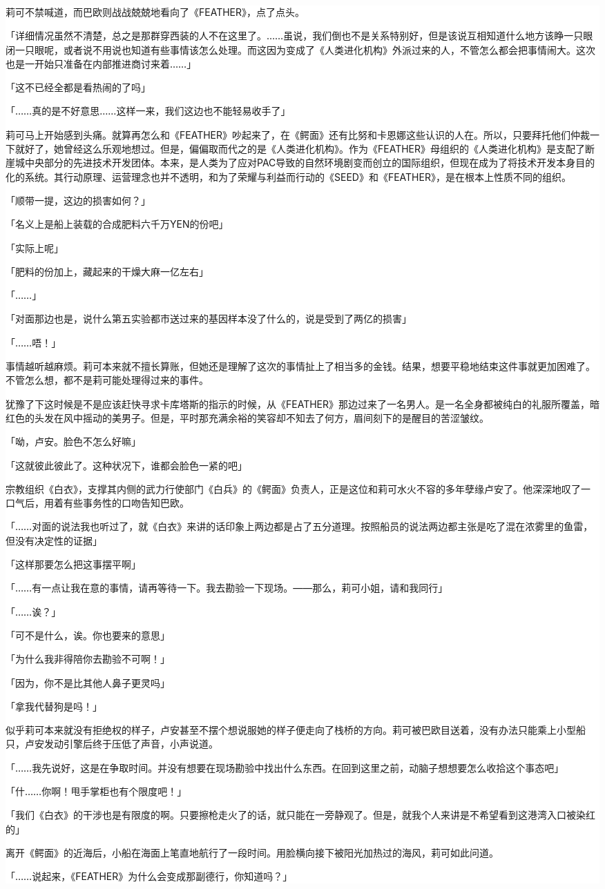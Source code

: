 莉可不禁喊道，而巴欧则战战兢兢地看向了《FEATHER》，点了点头。

「详细情况虽然不清楚，总之是那群穿西装的人不在这里了。……虽说，我们倒也不是关系特别好，但是该说互相知道什么地方该睁一只眼闭一只眼呢，或者说不用说也知道有些事情该怎么处理。而这因为变成了《人类进化机构》外派过来的人，不管怎么都会把事情闹大。这次也是一开始只准备在内部推进商讨来着……」

「这不已经全都是看热闹的了吗」

「……真的是不好意思……这样一来，我们这边也不能轻易收手了」

莉可马上开始感到头痛。就算再怎么和《FEATHER》吵起来了，在《鳄面》还有比努和卡恩娜这些认识的人在。所以，只要拜托他们仲裁一下就好了，她曾经这么乐观地想过。但是，偏偏取而代之的是《人类进化机构》。作为《FEATHER》母组织的《人类进化机构》是支配了断崖城中央部分的先进技术开发团体。本来，是人类为了应对PAC导致的自然环境剧变而创立的国际组织，但现在成为了将技术开发本身目的化的系统。其行动原理、运营理念也并不透明，和为了荣耀与利益而行动的《SEED》和《FEATHER》，是在根本上性质不同的组织。

「顺带一提，这边的损害如何？」

「名义上是船上装载的合成肥料六千万YEN的份吧」

「实际上呢」

「肥料的份加上，藏起来的干燥大麻一亿左右」

「……」

「对面那边也是，说什么第五实验都市送过来的基因样本没了什么的，说是受到了两亿的损害」

「……唔！」

事情越听越麻烦。莉可本来就不擅长算账，但她还是理解了这次的事情扯上了相当多的金钱。结果，想要平稳地结束这件事就更加困难了。不管怎么想，都不是莉可能处理得过来的事件。

犹豫了下这时候是不是应该赶快寻求卡库塔斯的指示的时候，从《FEATHER》那边过来了一名男人。是一名全身都被纯白的礼服所覆盖，暗红色的头发在风中摇动的美男子。但是，平时那充满余裕的笑容却不知去了何方，眉间刻下的是醒目的苦涩皱纹。

「呦，卢安。脸色不怎么好嘛」

「这就彼此彼此了。这种状况下，谁都会脸色一紧的吧」

宗教组织《白衣》，支撑其内侧的武力行使部门《白兵》的《鳄面》负责人，正是这位和莉可水火不容的多年孽缘卢安了。他深深地叹了一口气后，用着有些事务性的口吻告知巴欧。

「……对面的说法我也听过了，就《白衣》来讲的话印象上两边都是占了五分道理。按照船员的说法两边都主张是吃了混在浓雾里的鱼雷，但没有决定性的证据」

「这样那要怎么把这事摆平啊」

「……有一点让我在意的事情，请再等待一下。我去勘验一下现场。——那么，莉可小姐，请和我同行」

「……诶？」

「可不是什么，诶。你也要来的意思」

「为什么我非得陪你去勘验不可啊！」

「因为，你不是比其他人鼻子更灵吗」

「拿我代替狗是吗！」

似乎莉可本来就没有拒绝权的样子，卢安甚至不摆个想说服她的样子便走向了栈桥的方向。莉可被巴欧目送着，没有办法只能乘上小型船只，卢安发动引擎后终于压低了声音，小声说道。

「……我先说好，这是在争取时间。并没有想要在现场勘验中找出什么东西。在回到这里之前，动脑子想想要怎么收拾这个事态吧」

「什……你啊！甩手掌柜也有个限度吧！」

「我们《白衣》的干涉也是有限度的啊。只要擦枪走火了的话，就只能在一旁静观了。但是，就我个人来讲是不希望看到这港湾入口被染红的」

离开《鳄面》的近海后，小船在海面上笔直地航行了一段时间。用脸横向接下被阳光加热过的海风，莉可如此问道。

「……说起来，《FEATHER》为什么会变成那副德行，你知道吗？」
